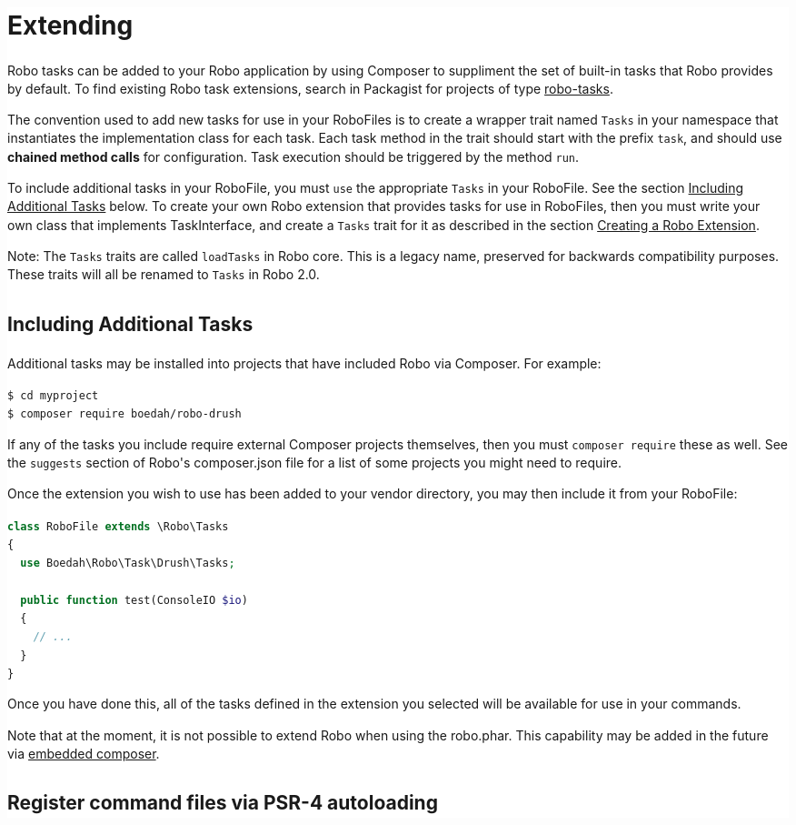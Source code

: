 # Extending

Robo tasks can be added to your Robo application by using Composer to suppliment the set of built-in tasks that Robo provides by default. To find existing Robo task extensions, search in Packagist for projects of type [robo-tasks](https://packagist.org/search/?type=robo-tasks).

The convention used to add new tasks for use in your RoboFiles is to create a wrapper trait named `Tasks` in your namespace that instantiates the implementation class for each task. Each task method in the trait should start with the prefix `task`, and should use **chained method calls** for configuration. Task execution should be triggered by the method `run`.

To include additional tasks in your RoboFile, you must `use` the appropriate `Tasks` in your RoboFile. See the section [Including Additional Tasks](#including-additional-tasks) below. To create your own Robo extension that provides tasks for use in RoboFiles, then you must write your own class that implements TaskInterface, and create a `Tasks` trait for it as described in the section [Creating a Robo Extension](#creating-a-robo-extension).

Note: The `Tasks` traits are called `loadTasks` in Robo core. This is a legacy name, preserved for backwards compatibility purposes. These traits will all be renamed to `Tasks` in Robo 2.0.

## Including Additional Tasks

Additional tasks may be installed into projects that have included Robo via Composer. For example:
```
$ cd myproject
$ composer require boedah/robo-drush
```
If any of the tasks you include require external Composer projects themselves, then you must `composer require` these as well.  See the `suggests` section of Robo's composer.json file for a list of some projects you might need to require.

Once the extension you wish to use has been added to your vendor directory, you may then include it from your RoboFile:
``` php
class RoboFile extends \Robo\Tasks
{
  use Boedah\Robo\Task\Drush\Tasks;

  public function test(ConsoleIO $io)
  {
    // ...
  }
}
```
Once you have done this, all of the tasks defined in the extension you selected will be available for use in your commands.

Note that at the moment, it is not possible to extend Robo when using the robo.phar. This capability may be added in the future via [embedded composer](https://github.com/dflydev/dflydev-embedded-composer).

## Register command files via PSR-4 autoloading
